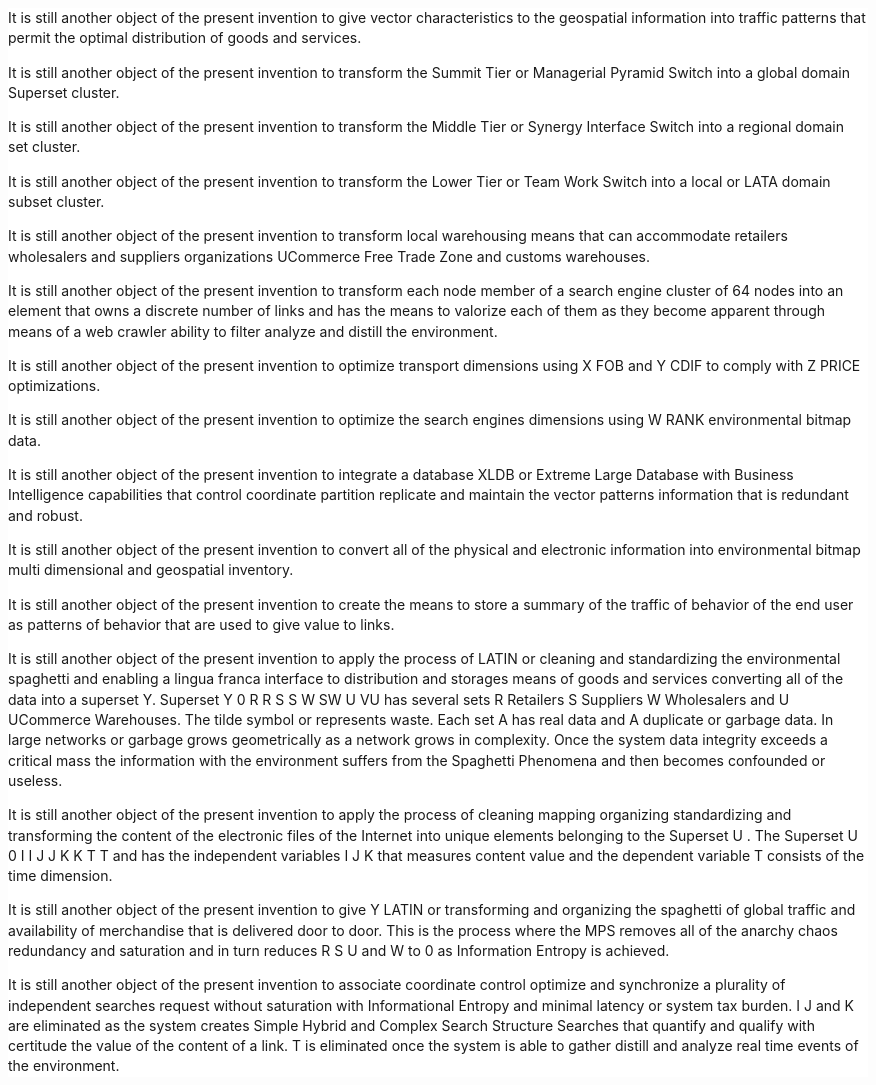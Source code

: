 It is still another object of the present invention to give vector characteristics to the geospatial information into traffic patterns that permit the optimal distribution of goods and services.

It is still another object of the present invention to transform the Summit Tier or Managerial Pyramid Switch into a global domain Superset cluster.

It is still another object of the present invention to transform the Middle Tier or Synergy Interface Switch into a regional domain set cluster.

It is still another object of the present invention to transform the Lower Tier or Team Work Switch into a local or LATA domain subset cluster.

It is still another object of the present invention to transform local warehousing means that can accommodate retailers wholesalers and suppliers organizations UCommerce Free Trade Zone and customs warehouses.

It is still another object of the present invention to transform each node member of a search engine cluster of 64 nodes into an element that owns a discrete number of links and has the means to valorize each of them as they become apparent through means of a web crawler ability to filter analyze and distill the environment.

It is still another object of the present invention to optimize transport dimensions using X FOB and Y CDIF to comply with Z PRICE optimizations.

It is still another object of the present invention to optimize the search engines dimensions using W RANK environmental bitmap data.

It is still another object of the present invention to integrate a database XLDB or Extreme Large Database with Business Intelligence capabilities that control coordinate partition replicate and maintain the vector patterns information that is redundant and robust.

It is still another object of the present invention to convert all of the physical and electronic information into environmental bitmap multi dimensional and geospatial inventory.

It is still another object of the present invention to create the means to store a summary of the traffic of behavior of the end user as patterns of behavior that are used to give value to links.

It is still another object of the present invention to apply the process of LATIN or cleaning and standardizing the environmental spaghetti and enabling a lingua franca interface to distribution and storages means of goods and services converting all of the data into a superset Y. Superset Y 0 R R S S W SW U VU has several sets R Retailers S Suppliers W Wholesalers and U UCommerce Warehouses. The tilde symbol or represents waste. Each set A has real data and A duplicate or garbage data. In large networks or garbage grows geometrically as a network grows in complexity. Once the system data integrity exceeds a critical mass the information with the environment suffers from the Spaghetti Phenomena and then becomes confounded or useless.

It is still another object of the present invention to apply the process of cleaning mapping organizing standardizing and transforming the content of the electronic files of the Internet into unique elements belonging to the Superset U . The Superset U 0 I I J J K K T T and has the independent variables I J K that measures content value and the dependent variable T consists of the time dimension.

It is still another object of the present invention to give Y LATIN or transforming and organizing the spaghetti of global traffic and availability of merchandise that is delivered door to door. This is the process where the MPS removes all of the anarchy chaos redundancy and saturation and in turn reduces R S U and W to 0 as Information Entropy is achieved.

It is still another object of the present invention to associate coordinate control optimize and synchronize a plurality of independent searches request without saturation with Informational Entropy and minimal latency or system tax burden. I J and K are eliminated as the system creates Simple Hybrid and Complex Search Structure Searches that quantify and qualify with certitude the value of the content of a link. T is eliminated once the system is able to gather distill and analyze real time events of the environment.
